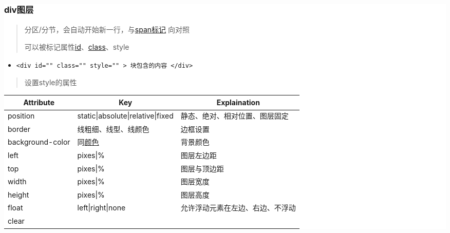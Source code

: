 



### <a id="div">div图层</a>

> 分区/分节，会自动开始新一行，与<a href="#span">span标记</a> 向对照
>
> 可以被标记属性<a href="#id">id</a>、<a href="#class">class</a>、style

- `<div id="" class="" style="" > 块包含的内容 </div>`

> 设置style的属性

<div class="to-center"> 
<table>
<thead>
    <tr>
        <th>Attribute</th>
        <th>Key</th>
        <th>Explaination</th>
    </tr>
</thead>
<tbody>
    <tr>
        <td>position</td>
        <td>static|absolute|relative|fixed</td>
        <td>静态、绝对、相对位置、图层固定</td>
    </tr>
    <tr>
        <td>border</td>
        <td>线粗细、线型、线颜色</td>
        <td>边框设置</td>
    </tr>
    <tr>
        <td>background-color</td>
        <td>同<a href="#color">颜色</a></td>
        <td>背景颜色</td>
    </tr>
    <tr>
        <td>left</td>
        <td>pixes|%</td>
        <td>图层左边距</td>
    </tr>
    <tr>
        <td>top</td>
        <td>pixes|%</td>
        <td>图层与顶边距</td>
    </tr>
    <tr>
        <td>width</td>
        <td>pixes|%</td>
        <td>图层宽度</td>
    </tr>
    <tr>
        <td>height</td>
        <td>pixes|%</td>
        <td>图层高度</td>
    </tr>
    <tr>
        <td>float</td>
        <td>left|right|none</td>
        <td>允许浮动元素在左边、右边、不浮动</td>
    </tr>
    <tr>
        <td>clear</td>